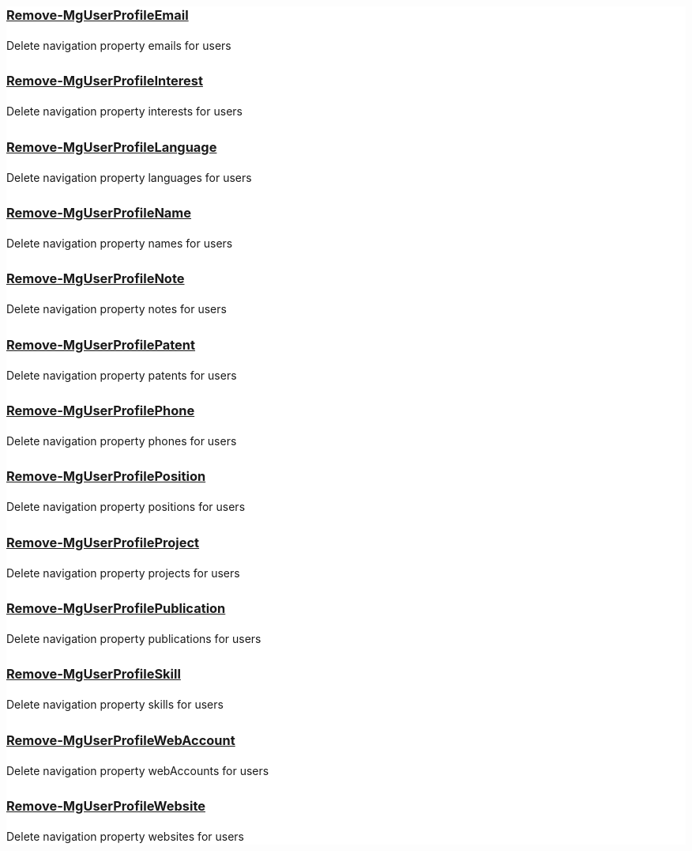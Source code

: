 ### [Remove-MgUserProfileEmail](Remove-MgUserProfileEmail.md)
Delete navigation property emails for users

### [Remove-MgUserProfileInterest](Remove-MgUserProfileInterest.md)
Delete navigation property interests for users

### [Remove-MgUserProfileLanguage](Remove-MgUserProfileLanguage.md)
Delete navigation property languages for users

### [Remove-MgUserProfileName](Remove-MgUserProfileName.md)
Delete navigation property names for users

### [Remove-MgUserProfileNote](Remove-MgUserProfileNote.md)
Delete navigation property notes for users

### [Remove-MgUserProfilePatent](Remove-MgUserProfilePatent.md)
Delete navigation property patents for users

### [Remove-MgUserProfilePhone](Remove-MgUserProfilePhone.md)
Delete navigation property phones for users

### [Remove-MgUserProfilePosition](Remove-MgUserProfilePosition.md)
Delete navigation property positions for users

### [Remove-MgUserProfileProject](Remove-MgUserProfileProject.md)
Delete navigation property projects for users

### [Remove-MgUserProfilePublication](Remove-MgUserProfilePublication.md)
Delete navigation property publications for users

### [Remove-MgUserProfileSkill](Remove-MgUserProfileSkill.md)
Delete navigation property skills for users

### [Remove-MgUserProfileWebAccount](Remove-MgUserProfileWebAccount.md)
Delete navigation property webAccounts for users

### [Remove-MgUserProfileWebsite](Remove-MgUserProfileWebsite.md)
Delete navigation property websites for users
